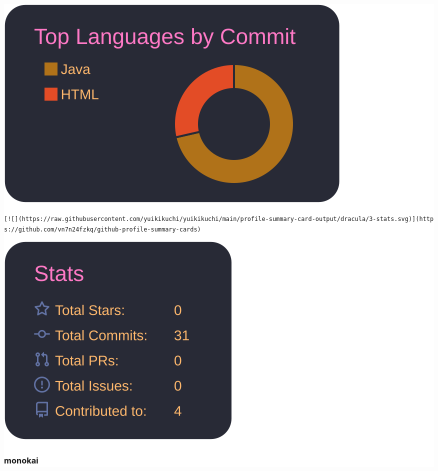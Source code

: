 ![](https://raw.githubusercontent.com/yuikikuchi/yuikikuchi/main/profile-summary-card-output/dracula/2-most-commit-language.svg)


```
[![](https://raw.githubusercontent.com/yuikikuchi/yuikikuchi/main/profile-summary-card-output/dracula/3-stats.svg)](https://github.com/vn7n24fzkq/github-profile-summary-cards)
```
![](https://raw.githubusercontent.com/yuikikuchi/yuikikuchi/main/profile-summary-card-output/dracula/3-stats.svg)


### monokai
